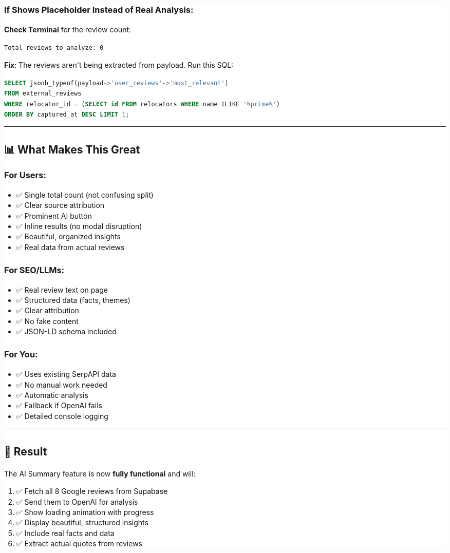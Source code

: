 ### If Shows Placeholder Instead of Real Analysis:
**Check Terminal** for the review count:
```
Total reviews to analyze: 0
```
**Fix**: The reviews aren't being extracted from payload. Run this SQL:
```sql
SELECT jsonb_typeof(payload->'user_reviews'->'most_relevant') 
FROM external_reviews 
WHERE relocator_id = (SELECT id FROM relocators WHERE name ILIKE '%prime%')
ORDER BY captured_at DESC LIMIT 1;
```

---

## 📊 What Makes This Great

### For Users:
- ✅ Single total count (not confusing split)
- ✅ Clear source attribution
- ✅ Prominent AI button
- ✅ Inline results (no modal disruption)
- ✅ Beautiful, organized insights
- ✅ Real data from actual reviews

### For SEO/LLMs:
- ✅ Real review text on page
- ✅ Structured data (facts, themes)
- ✅ Clear attribution
- ✅ No fake content
- ✅ JSON-LD schema included

### For You:
- ✅ Uses existing SerpAPI data
- ✅ No manual work needed
- ✅ Automatic analysis
- ✅ Fallback if OpenAI fails
- ✅ Detailed console logging

---

## 🎉 Result

The AI Summary feature is now **fully functional** and will:
1. ✅ Fetch all 8 Google reviews from Supabase
2. ✅ Send them to OpenAI for analysis
3. ✅ Show loading animation with progress
4. ✅ Display beautiful, structured insights
5. ✅ Include real facts and data
6. ✅ Extract actual quotes from reviews
